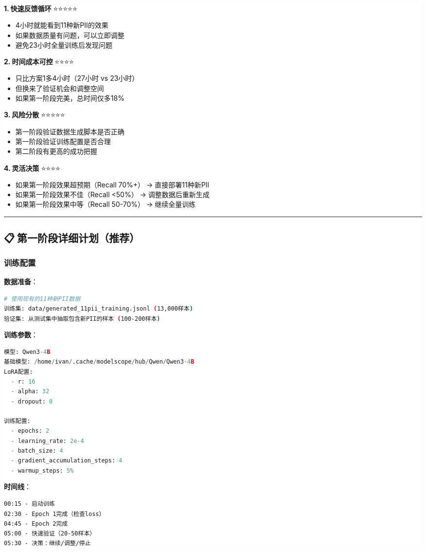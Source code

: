 **1. 快速反馈循环** ⭐⭐⭐⭐⭐
- 4小时就能看到11种新PII的效果
- 如果数据质量有问题，可以立即调整
- 避免23小时全量训练后发现问题

**2. 时间成本可控** ⭐⭐⭐⭐
- 只比方案1多4小时（27小时 vs 23小时）
- 但换来了验证机会和调整空间
- 如果第一阶段完美，总时间仅多18%

**3. 风险分散** ⭐⭐⭐⭐⭐
- 第一阶段验证数据生成脚本是否正确
- 第一阶段验证训练配置是否合理
- 第二阶段有更高的成功把握

**4. 灵活决策** ⭐⭐⭐⭐
- 如果第一阶段效果超预期（Recall 70%+） → 直接部署11种新PII
- 如果第一阶段效果不佳（Recall <50%） → 调整数据后重新生成
- 如果第一阶段效果中等（Recall 50-70%） → 继续全量训练

---

## 📋 第一阶段详细计划（推荐）

### 训练配置

**数据准备**：
```bash
# 使用现有的11种新PII数据
训练集: data/generated_11pii_training.jsonl (13,000样本)
验证集: 从测试集中抽取包含新PII的样本 (100-200样本)
```

**训练参数**：
```python
模型: Qwen3-4B
基础模型: /home/ivan/.cache/modelscope/hub/Qwen/Qwen3-4B
LoRA配置:
  - r: 16
  - alpha: 32
  - dropout: 0

训练配置:
  - epochs: 2
  - learning_rate: 2e-4
  - batch_size: 4
  - gradient_accumulation_steps: 4
  - warmup_steps: 5%
```

**时间线**：
```
00:15 - 启动训练
02:30 - Epoch 1完成（检查loss）
04:45 - Epoch 2完成
05:00 - 快速验证（20-50样本）
05:30 - 决策：继续/调整/停止
```
